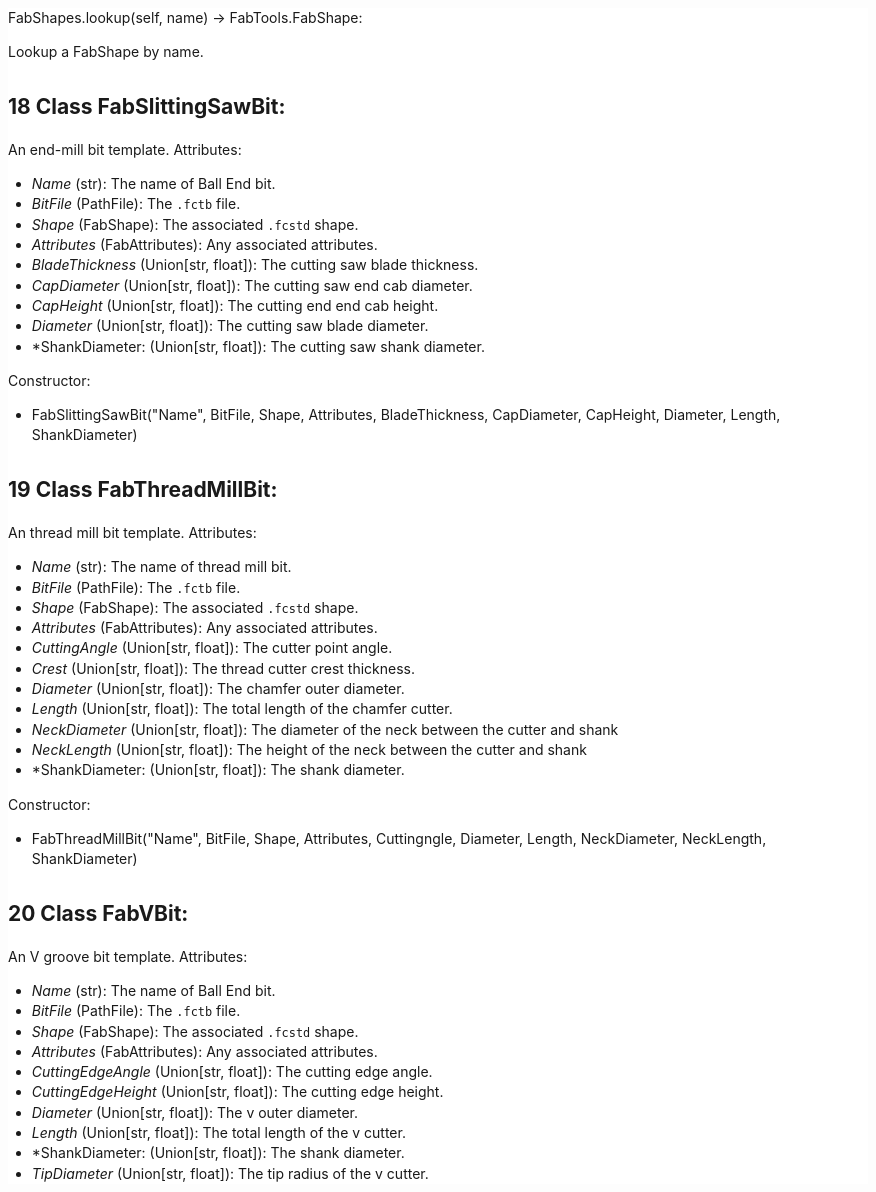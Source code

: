 FabShapes.lookup(self, name) -> FabTools.FabShape:

Lookup a FabShape by name.


## <a name="fabtools--fabslittingsawbit"></a>18 Class FabSlittingSawBit:

An end-mill bit template.
Attributes:
* *Name* (str): The name of Ball End bit.
* *BitFile* (PathFile): The `.fctb` file.
* *Shape* (FabShape): The associated `.fcstd` shape.
* *Attributes* (FabAttributes): Any associated attributes.
* *BladeThickness* (Union[str, float]): The cutting saw blade thickness.
* *CapDiameter* (Union[str, float]): The cutting saw end cab diameter.
* *CapHeight* (Union[str, float]): The cutting end end cab height.
* *Diameter* (Union[str, float]): The cutting saw blade diameter.
* *ShankDiameter: (Union[str, float]): The cutting saw shank diameter.

Constructor:
* FabSlittingSawBit("Name", BitFile, Shape, Attributes,
  BladeThickness, CapDiameter, CapHeight, Diameter, Length, ShankDiameter)


## <a name="fabtools--fabthreadmillbit"></a>19 Class FabThreadMillBit:

An thread mill bit template.
Attributes:
* *Name* (str): The name of thread mill bit.
* *BitFile* (PathFile): The `.fctb` file.
* *Shape* (FabShape): The associated `.fcstd` shape.
* *Attributes* (FabAttributes): Any associated attributes.
* *CuttingAngle* (Union[str, float]): The cutter point angle.
* *Crest* (Union[str, float]): The thread cutter crest thickness.
* *Diameter* (Union[str, float]): The chamfer outer diameter.
* *Length* (Union[str, float]): The total length of the chamfer cutter.
* *NeckDiameter* (Union[str, float]): The diameter of the neck between the cutter and shank
* *NeckLength* (Union[str, float]): The height of the neck between the cutter and shank
* *ShankDiameter: (Union[str, float]): The shank diameter.

Constructor:
* FabThreadMillBit("Name", BitFile, Shape, Attributes, Cuttingngle, Diameter, Length,
  NeckDiameter, NeckLength,  ShankDiameter)


## <a name="fabtools--fabvbit"></a>20 Class FabVBit:

An V groove bit template.
Attributes:
* *Name* (str): The name of Ball End bit.
* *BitFile* (PathFile): The `.fctb` file.
* *Shape* (FabShape): The associated `.fcstd` shape.
* *Attributes* (FabAttributes): Any associated attributes.
* *CuttingEdgeAngle* (Union[str, float]): The cutting edge angle.
* *CuttingEdgeHeight* (Union[str, float]): The cutting edge height.
* *Diameter* (Union[str, float]): The v outer diameter.
* *Length* (Union[str, float]): The total length of the v cutter.
* *ShankDiameter: (Union[str, float]): The shank diameter.
* *TipDiameter* (Union[str, float]): The tip radius of the v cutter.
